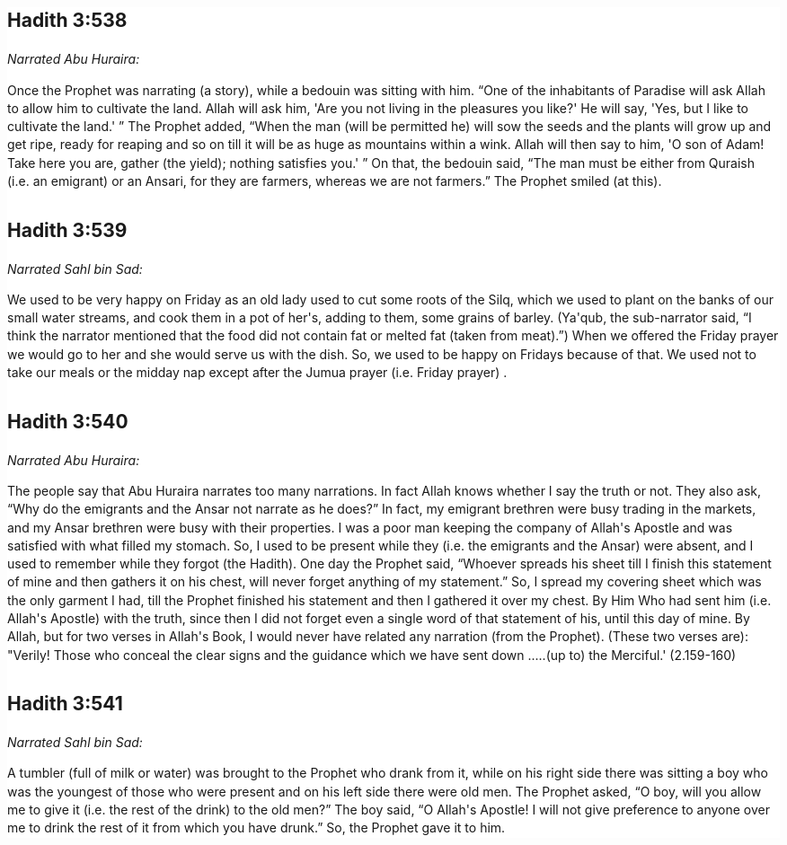 
## Hadith 3:538

_Narrated Abu Huraira:_

Once the Prophet was narrating (a story), while a bedouin was sitting with him. “One of the inhabitants of Paradise will ask Allah to allow him to cultivate the land. Allah will ask him, 'Are you not living in the pleasures you like?' He will say, 'Yes, but I like to cultivate the land.' ” The Prophet added, “When the man (will be permitted he) will sow the seeds and the plants will grow up and get ripe, ready for reaping and so on till it will be as huge as mountains within a wink. Allah will then say to him, 'O son of Adam! Take here you are, gather (the yield); nothing satisfies you.' ” On that, the bedouin said, “The man must be either from Quraish (i.e. an emigrant) or an Ansari, for they are farmers, whereas we are not farmers.” The Prophet smiled (at this).


## Hadith 3:539

_Narrated Sahl bin Sad:_

We used to be very happy on Friday as an old lady used to cut some roots of the Silq, which we used to plant on the banks of our small water streams, and cook them in a pot of her's, adding to them, some grains of barley. (Ya'qub, the sub-narrator said, “I think the narrator mentioned that the food did not contain fat or melted fat (taken from meat).”) When we offered the Friday prayer we would go to her and she would serve us with the dish. So, we used to be happy on Fridays because of that. We used not to take our meals or the midday nap except after the Jumua prayer (i.e. Friday prayer) .


## Hadith 3:540

_Narrated Abu Huraira:_

The people say that Abu Huraira narrates too many narrations. In fact Allah knows whether I say the truth or not. They also ask, “Why do the emigrants and the Ansar not narrate as he does?” In fact, my emigrant brethren were busy trading in the markets, and my Ansar brethren were busy with their properties. I was a poor man keeping the company of Allah's Apostle and was satisfied with what filled my stomach. So, I used to be present while they (i.e. the emigrants and the Ansar) were absent, and I used to remember while they forgot (the Hadith). One day the Prophet said, “Whoever spreads his sheet till I finish this statement of mine and then gathers it on his chest, will never forget anything of my statement.” So, I spread my covering sheet which was the only garment I had, till the Prophet finished his statement and then I gathered it over my chest. By Him Who had sent him (i.e. Allah's Apostle) with the truth, since then I did not forget even a single word of that statement of his, until this day of mine. By Allah, but for two verses in Allah's Book, I would never have related any narration (from the Prophet). (These two verses are): "Verily! Those who conceal the clear signs and the guidance which we have sent down .....(up to) the Merciful.' (2.159-160)


## Hadith 3:541

_Narrated Sahl bin Sad:_

A tumbler (full of milk or water) was brought to the Prophet who drank from it, while on his right side there was sitting a boy who was the youngest of those who were present and on his left side there were old men. The Prophet asked, “O boy, will you allow me to give it (i.e. the rest of the drink) to the old men?” The boy said, “O Allah's Apostle! I will not give preference to anyone over me to drink the rest of it from which you have drunk.” So, the Prophet gave it to him.
